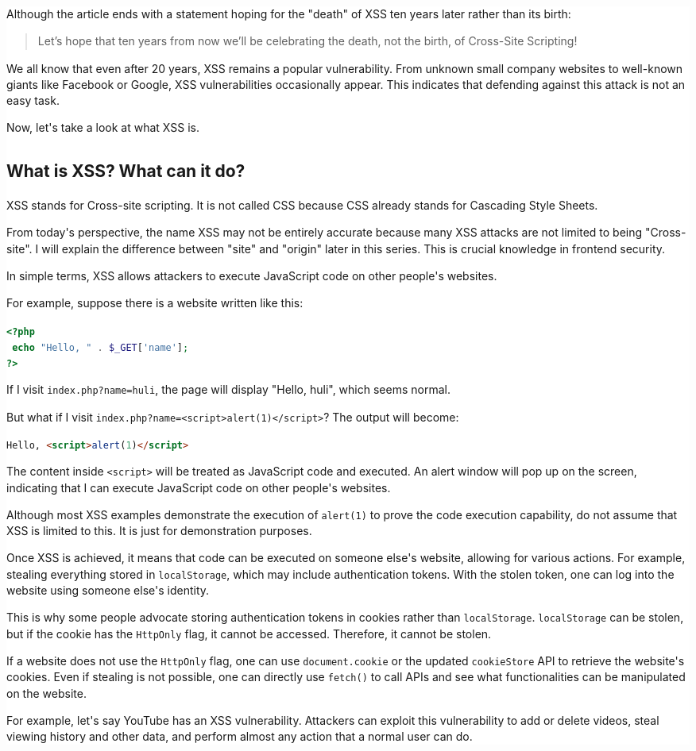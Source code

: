 Although the article ends with a statement hoping for the "death" of XSS ten years later rather than its birth:

> Let’s hope that ten years from now we’ll be celebrating the death, not the birth, of Cross-Site Scripting!

We all know that even after 20 years, XSS remains a popular vulnerability. From unknown small company websites to well-known giants like Facebook or Google, XSS vulnerabilities occasionally appear. This indicates that defending against this attack is not an easy task.

Now, let's take a look at what XSS is.

## What is XSS? What can it do?

XSS stands for Cross-site scripting. It is not called CSS because CSS already stands for Cascading Style Sheets.

From today's perspective, the name XSS may not be entirely accurate because many XSS attacks are not limited to being "Cross-site". I will explain the difference between "site" and "origin" later in this series. This is crucial knowledge in frontend security.

In simple terms, XSS allows attackers to execute JavaScript code on other people's websites.

For example, suppose there is a website written like this:

``` php
<?php
 echo "Hello, " . $_GET['name'];
?>
```

If I visit `index.php?name=huli`, the page will display "Hello, huli", which seems normal.

But what if I visit `index.php?name=<script>alert(1)</script>`? The output will become:

``` html
Hello, <script>alert(1)</script>
```

The content inside `<script>` will be treated as JavaScript code and executed. An alert window will pop up on the screen, indicating that I can execute JavaScript code on other people's websites.

Although most XSS examples demonstrate the execution of `alert(1)` to prove the code execution capability, do not assume that XSS is limited to this. It is just for demonstration purposes.

Once XSS is achieved, it means that code can be executed on someone else's website, allowing for various actions. For example, stealing everything stored in `localStorage`, which may include authentication tokens. With the stolen token, one can log into the website using someone else's identity.

This is why some people advocate storing authentication tokens in cookies rather than `localStorage`. `localStorage` can be stolen, but if the cookie has the `HttpOnly` flag, it cannot be accessed. Therefore, it cannot be stolen.

If a website does not use the `HttpOnly` flag, one can use `document.cookie` or the updated `cookieStore` API to retrieve the website's cookies. Even if stealing is not possible, one can directly use `fetch()` to call APIs and see what functionalities can be manipulated on the website.

For example, let's say YouTube has an XSS vulnerability. Attackers can exploit this vulnerability to add or delete videos, steal viewing history and other data, and perform almost any action that a normal user can do.
